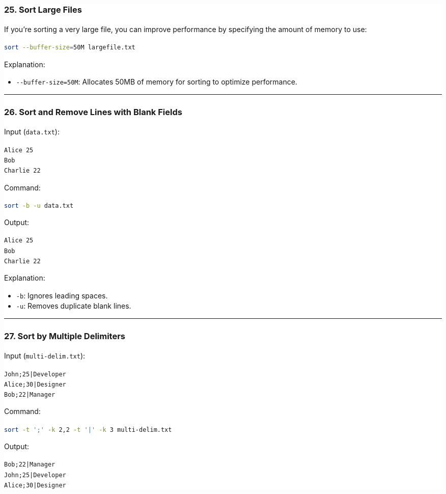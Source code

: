 
### **25. Sort Large Files**

If you’re sorting a very large file, you can improve performance by specifying the amount of memory to use:
```bash
sort --buffer-size=50M largefile.txt
```

Explanation:
- `--buffer-size=50M`: Allocates 50MB of memory for sorting to optimize performance.

---

### **26. Sort and Remove Lines with Blank Fields**

Input (`data.txt`):
```
Alice 25
Bob
Charlie 22
```

Command:
```bash
sort -b -u data.txt
```

Output:
```
Alice 25
Bob
Charlie 22
```

Explanation:
- `-b`: Ignores leading spaces.
- `-u`: Removes duplicate blank lines.

---

### **27. Sort by Multiple Delimiters**

Input (`multi-delim.txt`):
```
John;25|Developer
Alice;30|Designer
Bob;22|Manager
```

Command:
```bash
sort -t ';' -k 2,2 -t '|' -k 3 multi-delim.txt
```

Output:
```
Bob;22|Manager
John;25|Developer
Alice;30|Designer
```
